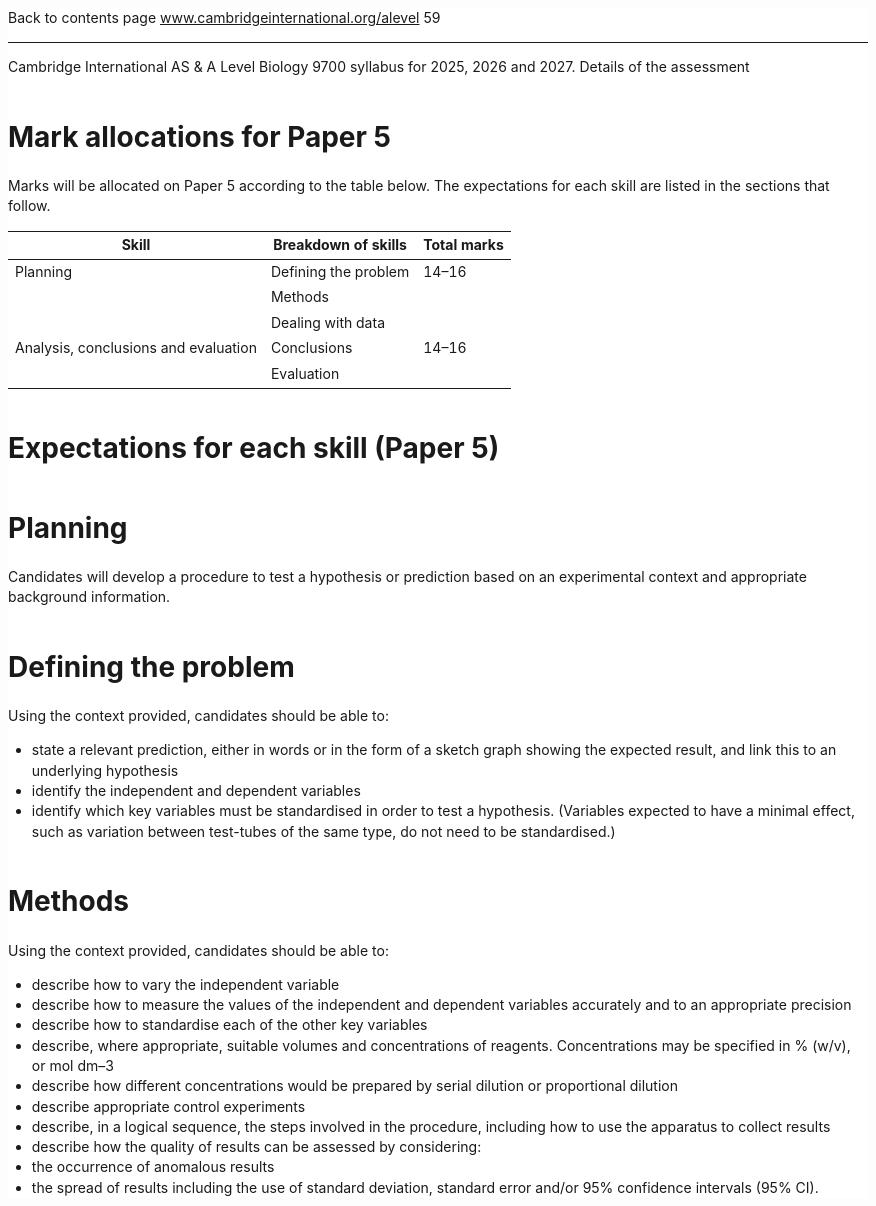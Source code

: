 Back to contents page www.cambridgeinternational.org/alevel  59



---

Cambridge International AS &#x26; A Level Biology 9700 syllabus for 2025, 2026 and 2027. Details of the assessment

# Mark allocations for Paper 5

Marks will be allocated on Paper 5 according to the table below. The expectations for each skill are listed in the sections that follow.

| Skill                                | Breakdown of skills  | Total marks |
| ------------------------------------ | -------------------- | ----------- |
| Planning                             | Defining the problem | 14–16       |
|                                      | Methods              |             |
|                                      | Dealing with data    |             |
| Analysis, conclusions and evaluation | Conclusions          | 14–16       |
|                                      | Evaluation           |             |

# Expectations for each skill (Paper 5)

# Planning

Candidates will develop a procedure to test a hypothesis or prediction based on an experimental context and appropriate background information.

# Defining the problem

Using the context provided, candidates should be able to:

- state a relevant prediction, either in words or in the form of a sketch graph showing the expected result, and link this to an underlying hypothesis
- identify the independent and dependent variables
- identify which key variables must be standardised in order to test a hypothesis. (Variables expected to have a minimal effect, such as variation between test-tubes of the same type, do not need to be standardised.)

# Methods

Using the context provided, candidates should be able to:

- describe how to vary the independent variable
- describe how to measure the values of the independent and dependent variables accurately and to an appropriate precision
- describe how to standardise each of the other key variables
- describe, where appropriate, suitable volumes and concentrations of reagents. Concentrations may be specified in % (w/v), or mol dm–3
- describe how different concentrations would be prepared by serial dilution or proportional dilution
- describe appropriate control experiments
- describe, in a logical sequence, the steps involved in the procedure, including how to use the apparatus to collect results
- describe how the quality of results can be assessed by considering:
- the occurrence of anomalous results
- the spread of results including the use of standard deviation, standard error and/or 95% confidence intervals (95% CI).
